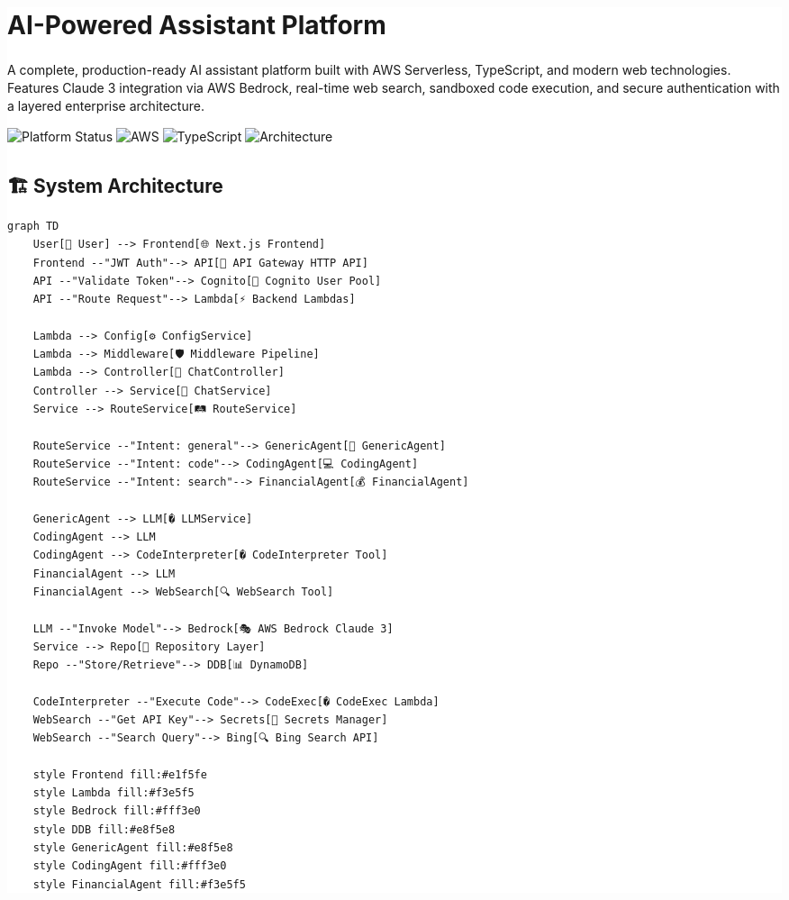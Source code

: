 # AI-Powered Assistant Platform

A complete, production-ready AI assistant platform built with AWS Serverless, TypeScript, and modern web technologies. Features Claude 3 integration via AWS Bedrock, real-time web search, sandboxed code execution, and secure authentication with a layered enterprise architecture.

![Platform Status](https://img.shields.io/badge/Status-Production_Ready-green)
![AWS](https://img.shields.io/badge/AWS-Serverless-orange)
![TypeScript](https://img.shields.io/badge/TypeScript-5.4+-blue)
![Architecture](https://img.shields.io/badge/Architecture-Layered-purple)

## 🏗️ System Architecture

```mermaid
graph TD
    User[👤 User] --> Frontend[🌐 Next.js Frontend]
    Frontend --"JWT Auth"--> API[🚪 API Gateway HTTP API]
    API --"Validate Token"--> Cognito[🔐 Cognito User Pool]
    API --"Route Request"--> Lambda[⚡ Backend Lambdas]

    Lambda --> Config[⚙️ ConfigService]
    Lambda --> Middleware[🛡️ Middleware Pipeline]
    Lambda --> Controller[🎯 ChatController]
    Controller --> Service[🧠 ChatService]
    Service --> RouteService[🛤️ RouteService]

    RouteService --"Intent: general"--> GenericAgent[🤖 GenericAgent]
    RouteService --"Intent: code"--> CodingAgent[💻 CodingAgent]
    RouteService --"Intent: search"--> FinancialAgent[💰 FinancialAgent]

    GenericAgent --> LLM[� LLMService]
    CodingAgent --> LLM
    CodingAgent --> CodeInterpreter[� CodeInterpreter Tool]
    FinancialAgent --> LLM
    FinancialAgent --> WebSearch[🔍 WebSearch Tool]

    LLM --"Invoke Model"--> Bedrock[🎭 AWS Bedrock Claude 3]
    Service --> Repo[💾 Repository Layer]
    Repo --"Store/Retrieve"--> DDB[📊 DynamoDB]

    CodeInterpreter --"Execute Code"--> CodeExec[� CodeExec Lambda]
    WebSearch --"Get API Key"--> Secrets[🔑 Secrets Manager]
    WebSearch --"Search Query"--> Bing[🔍 Bing Search API]

    style Frontend fill:#e1f5fe
    style Lambda fill:#f3e5f5
    style Bedrock fill:#fff3e0
    style DDB fill:#e8f5e8
    style GenericAgent fill:#e8f5e8
    style CodingAgent fill:#fff3e0
    style FinancialAgent fill:#f3e5f5
```

